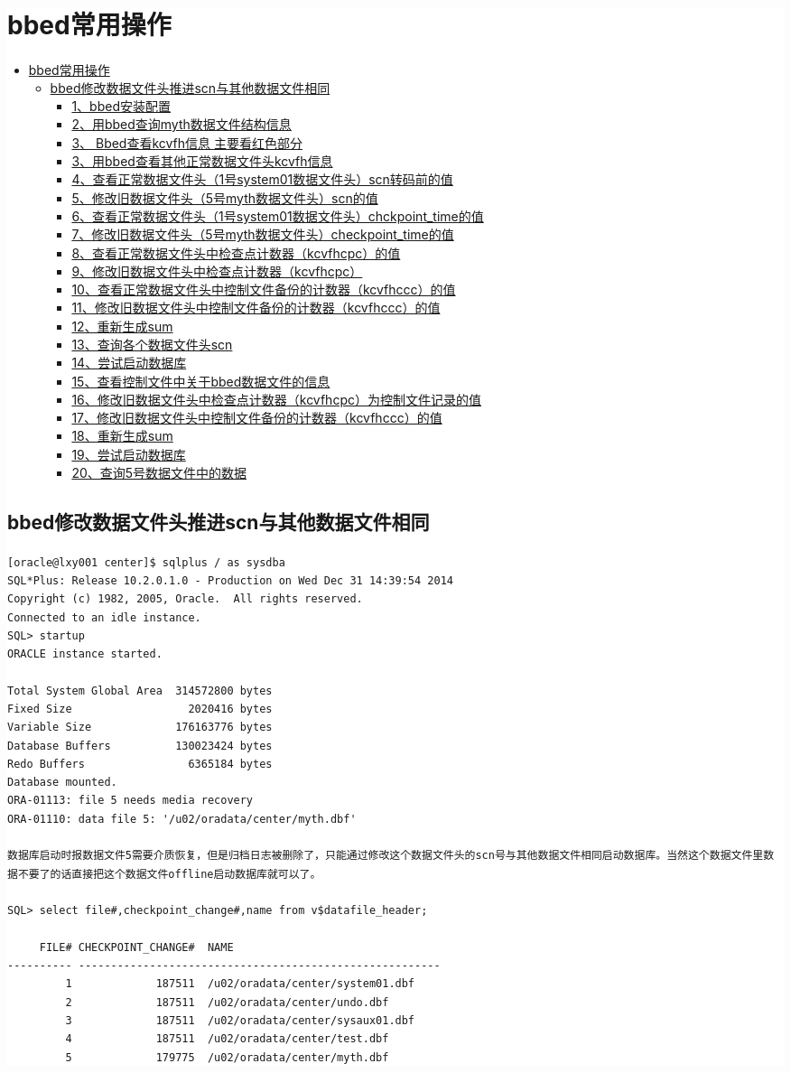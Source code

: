 # bbed常用操作
- [bbed常用操作](#bbed常用操作)
  - [bbed修改数据文件头推进scn与其他数据文件相同](#bbed修改数据文件头推进scn与其他数据文件相同)
    - [1、bbed安装配置](#1bbed安装配置)
    - [2、用bbed查询myth数据文件结构信息](#2用bbed查询myth数据文件结构信息)
    - [3、 Bbed查看kcvfh信息   主要看红色部分](#3-bbed查看kcvfh信息-主要看红色部分)
    - [3、用bbed查看其他正常数据文件头kcvfh信息](#3用bbed查看其他正常数据文件头kcvfh信息)
    - [4、查看正常数据文件头（1号system01数据文件头）scn转码前的值](#4查看正常数据文件头1号system01数据文件头scn转码前的值)
    - [5、修改旧数据文件头（5号myth数据文件头）scn的值](#5修改旧数据文件头5号myth数据文件头scn的值)
    - [6、查看正常数据文件头（1号system01数据文件头）chckpoint_time的值](#6查看正常数据文件头1号system01数据文件头chckpoint_time的值)
    - [7、修改旧数据文件头（5号myth数据文件头）checkpoint_time的值](#7修改旧数据文件头5号myth数据文件头checkpoint_time的值)
    - [8、查看正常数据文件头中检查点计数器（kcvfhcpc）的值](#8查看正常数据文件头中检查点计数器kcvfhcpc的值)
    - [9、修改旧数据文件头中检查点计数器（kcvfhcpc）](#9修改旧数据文件头中检查点计数器kcvfhcpc)
    - [10、查看正常数据文件头中控制文件备份的计数器（kcvfhccc）的值](#10查看正常数据文件头中控制文件备份的计数器kcvfhccc的值)
    - [11、修改旧数据文件头中控制文件备份的计数器（kcvfhccc）的值](#11修改旧数据文件头中控制文件备份的计数器kcvfhccc的值)
    - [12、重新生成sum](#12重新生成sum)
    - [13、查询各个数据文件头scn](#13查询各个数据文件头scn)
    - [14、尝试启动数据库](#14尝试启动数据库)
    - [15、查看控制文件中关于bbed数据文件的信息](#15查看控制文件中关于bbed数据文件的信息)
    - [16、修改旧数据文件头中检查点计数器（kcvfhcpc）为控制文件记录的值](#16修改旧数据文件头中检查点计数器kcvfhcpc为控制文件记录的值)
    - [17、修改旧数据文件头中控制文件备份的计数器（kcvfhccc）的值](#17修改旧数据文件头中控制文件备份的计数器kcvfhccc的值)
    - [18、重新生成sum](#18重新生成sum)
    - [19、尝试启动数据库](#19尝试启动数据库)
    - [20、查询5号数据文件中的数据](#20查询5号数据文件中的数据)

## bbed修改数据文件头推进scn与其他数据文件相同

    [oracle@lxy001 center]$ sqlplus / as sysdba
    SQL*Plus: Release 10.2.0.1.0 - Production on Wed Dec 31 14:39:54 2014
    Copyright (c) 1982, 2005, Oracle.  All rights reserved.
    Connected to an idle instance.
    SQL> startup
    ORACLE instance started.

    Total System Global Area  314572800 bytes
    Fixed Size                  2020416 bytes
    Variable Size             176163776 bytes
    Database Buffers          130023424 bytes
    Redo Buffers                6365184 bytes
    Database mounted.
    ORA-01113: file 5 needs media recovery
    ORA-01110: data file 5: '/u02/oradata/center/myth.dbf'

    数据库启动时报数据文件5需要介质恢复，但是归档日志被删除了，只能通过修改这个数据文件头的scn号与其他数据文件相同启动数据库。当然这个数据文件里数据不要了的话直接把这个数据文件offline启动数据库就可以了。

    SQL> select file#,checkpoint_change#,name from v$datafile_header;

         FILE# CHECKPOINT_CHANGE#  NAME
    ---------- --------------------------------------------------------
             1             187511  /u02/oradata/center/system01.dbf
             2             187511  /u02/oradata/center/undo.dbf
             3             187511  /u02/oradata/center/sysaux01.dbf
             4             187511  /u02/oradata/center/test.dbf
             5             179775  /u02/oradata/center/myth.dbf
